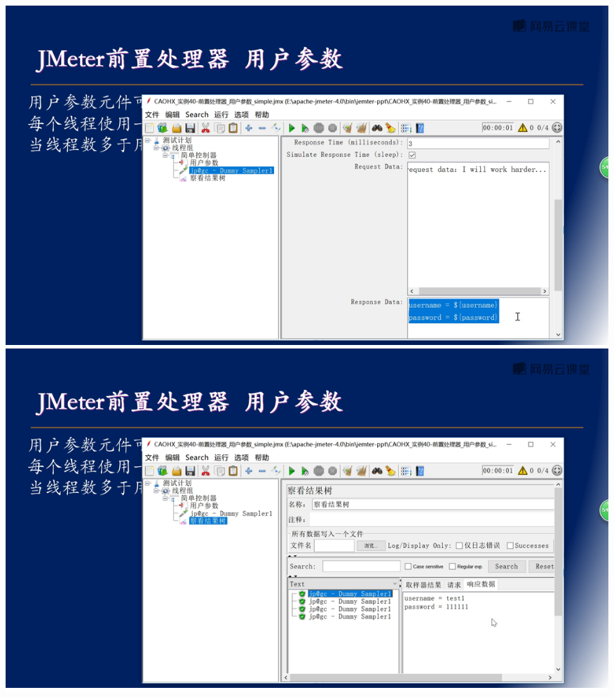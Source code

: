 ![Animage](../images/tutorials/JMeter/5.7-1-1-2.png)
![Animage](../images/tutorials/JMeter/5.7-1-1-3.png)